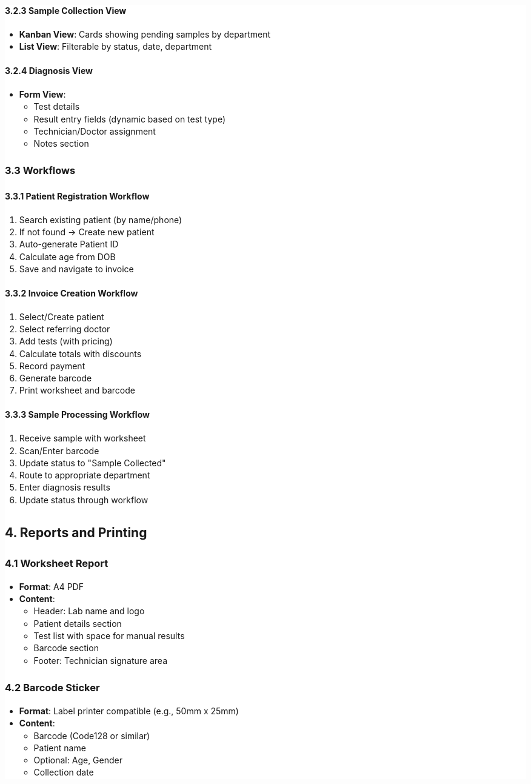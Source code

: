 #### 3.2.3 Sample Collection View
- **Kanban View**: Cards showing pending samples by department
- **List View**: Filterable by status, date, department

#### 3.2.4 Diagnosis View
- **Form View**: 
  - Test details
  - Result entry fields (dynamic based on test type)
  - Technician/Doctor assignment
  - Notes section

### 3.3 Workflows

#### 3.3.1 Patient Registration Workflow
1. Search existing patient (by name/phone)
2. If not found → Create new patient
3. Auto-generate Patient ID
4. Calculate age from DOB
5. Save and navigate to invoice

#### 3.3.2 Invoice Creation Workflow
1. Select/Create patient
2. Select referring doctor
3. Add tests (with pricing)
4. Calculate totals with discounts
5. Record payment
6. Generate barcode
7. Print worksheet and barcode

#### 3.3.3 Sample Processing Workflow
1. Receive sample with worksheet
2. Scan/Enter barcode
3. Update status to "Sample Collected"
4. Route to appropriate department
5. Enter diagnosis results
6. Update status through workflow

## 4. Reports and Printing

### 4.1 Worksheet Report
- **Format**: A4 PDF
- **Content**:
  - Header: Lab name and logo
  - Patient details section
  - Test list with space for manual results
  - Barcode section
  - Footer: Technician signature area

### 4.2 Barcode Sticker
- **Format**: Label printer compatible (e.g., 50mm x 25mm)
- **Content**:
  - Barcode (Code128 or similar)
  - Patient name
  - Optional: Age, Gender
  - Collection date
